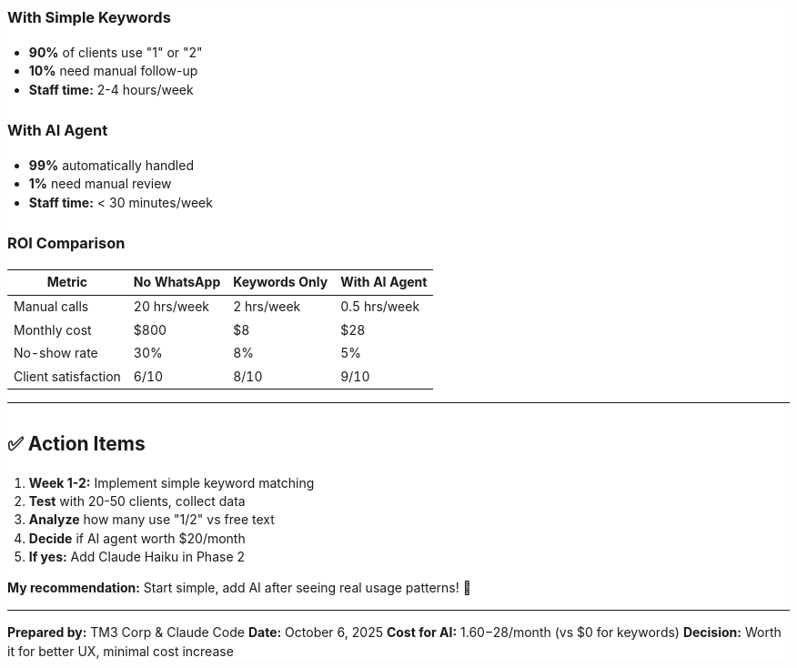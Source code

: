 ### With Simple Keywords
- **90%** of clients use "1" or "2"
- **10%** need manual follow-up
- **Staff time:** 2-4 hours/week

### With AI Agent
- **99%** automatically handled
- **1%** need manual review
- **Staff time:** < 30 minutes/week

### ROI Comparison

| Metric | No WhatsApp | Keywords Only | With AI Agent |
|--------|-------------|---------------|---------------|
| Manual calls | 20 hrs/week | 2 hrs/week | 0.5 hrs/week |
| Monthly cost | $800 | $8 | $28 |
| No-show rate | 30% | 8% | 5% |
| Client satisfaction | 6/10 | 8/10 | 9/10 |

---

## ✅ Action Items

1. **Week 1-2:** Implement simple keyword matching
2. **Test** with 20-50 clients, collect data
3. **Analyze** how many use "1/2" vs free text
4. **Decide** if AI agent worth $20/month
5. **If yes:** Add Claude Haiku in Phase 2

**My recommendation:** Start simple, add AI after seeing real usage patterns! 🎯

---

**Prepared by:** TM3 Corp & Claude Code
**Date:** October 6, 2025
**Cost for AI:** $1.60-$28/month (vs $0 for keywords)
**Decision:** Worth it for better UX, minimal cost increase
